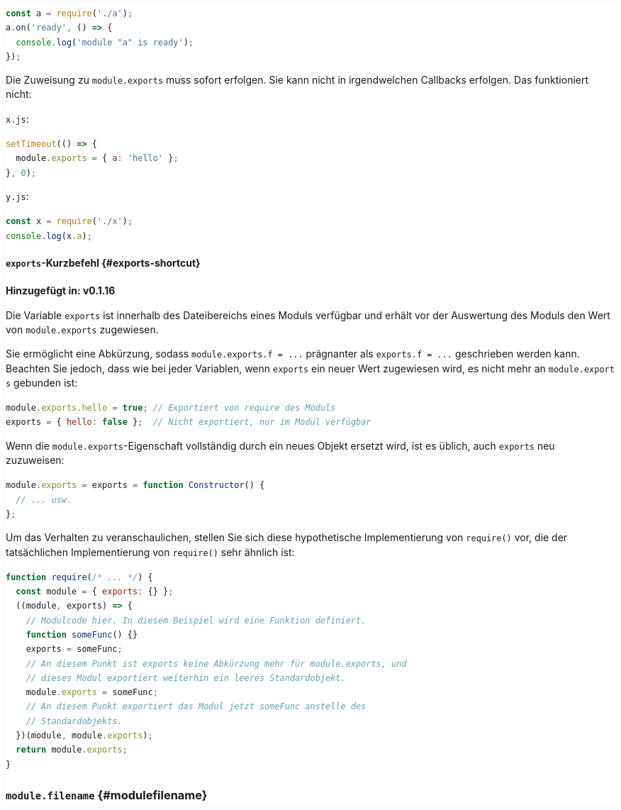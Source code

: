 ```js [ESM]
const a = require('./a');
a.on('ready', () => {
  console.log('module "a" is ready');
});
```
Die Zuweisung zu `module.exports` muss sofort erfolgen. Sie kann nicht in irgendwelchen Callbacks erfolgen. Das funktioniert nicht:

`x.js`:

```js [ESM]
setTimeout(() => {
  module.exports = { a: 'hello' };
}, 0);
```
`y.js`:

```js [ESM]
const x = require('./x');
console.log(x.a);
```

#### `exports`-Kurzbefehl {#exports-shortcut}

**Hinzugefügt in: v0.1.16**

Die Variable `exports` ist innerhalb des Dateibereichs eines Moduls verfügbar und erhält vor der Auswertung des Moduls den Wert von `module.exports` zugewiesen.

Sie ermöglicht eine Abkürzung, sodass `module.exports.f = ...` prägnanter als `exports.f = ...` geschrieben werden kann. Beachten Sie jedoch, dass wie bei jeder Variablen, wenn `exports` ein neuer Wert zugewiesen wird, es nicht mehr an `module.exports` gebunden ist:

```js [ESM]
module.exports.hello = true; // Exportiert von require des Moduls
exports = { hello: false };  // Nicht exportiert, nur im Modul verfügbar
```
Wenn die `module.exports`-Eigenschaft vollständig durch ein neues Objekt ersetzt wird, ist es üblich, auch `exports` neu zuzuweisen:

```js [ESM]
module.exports = exports = function Constructor() {
  // ... usw.
};
```
Um das Verhalten zu veranschaulichen, stellen Sie sich diese hypothetische Implementierung von `require()` vor, die der tatsächlichen Implementierung von `require()` sehr ähnlich ist:

```js [ESM]
function require(/* ... */) {
  const module = { exports: {} };
  ((module, exports) => {
    // Modulcode hier. In diesem Beispiel wird eine Funktion definiert.
    function someFunc() {}
    exports = someFunc;
    // An diesem Punkt ist exports keine Abkürzung mehr für module.exports, und
    // dieses Modul exportiert weiterhin ein leeres Standardobjekt.
    module.exports = someFunc;
    // An diesem Punkt exportiert das Modul jetzt someFunc anstelle des
    // Standardobjekts.
  })(module, module.exports);
  return module.exports;
}
```
### `module.filename` {#modulefilename}
